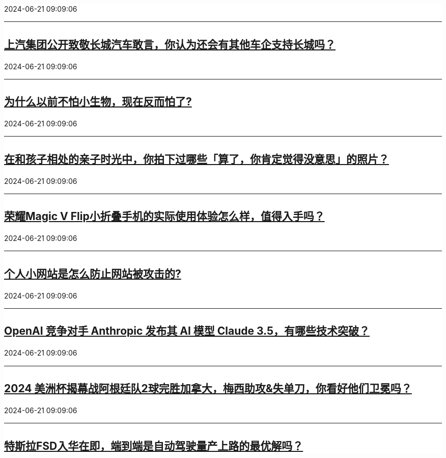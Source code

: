 2024-06-21 09:09:06

---
## [上汽集团公开致敬长城汽车敢言，你认为还会有其他车企支持长城吗？](https://www.zhihu.com/question/659442588)

2024-06-21 09:09:06

---
## [为什么以前不怕小生物，现在反而怕了?](https://www.zhihu.com/question/659454275)

2024-06-21 09:09:06

---
## [在和孩子相处的亲子时光中，你拍下过哪些「算了，你肯定觉得没意思」的照片？](https://www.zhihu.com/question/659415288)

2024-06-21 09:09:06

---
## [荣耀Magic V Flip小折叠手机的实际使用体验怎么样，值得入手吗？](https://www.zhihu.com/question/659409447)

2024-06-21 09:09:06

---
## [个人小网站是怎么防止网站被攻击的?](https://www.zhihu.com/question/558788111)

2024-06-21 09:09:06

---
## [OpenAI 竞争对手 Anthropic 发布其 AI 模型 Claude 3.5，有哪些技术突破？](https://www.zhihu.com/question/659458308)

2024-06-21 09:09:06

---
## [2024 美洲杯揭幕战阿根廷队2球完胜加拿大，梅西助攻&失单刀，你看好他们卫冕吗？](https://www.zhihu.com/question/659402537)

2024-06-21 09:09:06

---
## [特斯拉FSD入华在即，端到端是自动驾驶量产上路的最优解吗？](https://www.zhihu.com/question/658722229)
